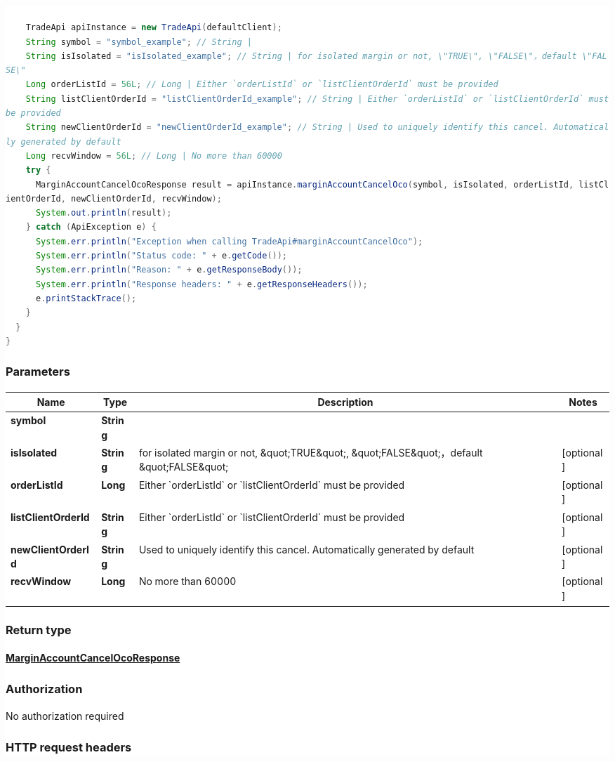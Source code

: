 ```java

    TradeApi apiInstance = new TradeApi(defaultClient);
    String symbol = "symbol_example"; // String | 
    String isIsolated = "isIsolated_example"; // String | for isolated margin or not, \"TRUE\", \"FALSE\"，default \"FALSE\"
    Long orderListId = 56L; // Long | Either `orderListId` or `listClientOrderId` must be provided
    String listClientOrderId = "listClientOrderId_example"; // String | Either `orderListId` or `listClientOrderId` must be provided
    String newClientOrderId = "newClientOrderId_example"; // String | Used to uniquely identify this cancel. Automatically generated by default
    Long recvWindow = 56L; // Long | No more than 60000
    try {
      MarginAccountCancelOcoResponse result = apiInstance.marginAccountCancelOco(symbol, isIsolated, orderListId, listClientOrderId, newClientOrderId, recvWindow);
      System.out.println(result);
    } catch (ApiException e) {
      System.err.println("Exception when calling TradeApi#marginAccountCancelOco");
      System.err.println("Status code: " + e.getCode());
      System.err.println("Reason: " + e.getResponseBody());
      System.err.println("Response headers: " + e.getResponseHeaders());
      e.printStackTrace();
    }
  }
}
```

### Parameters

| Name | Type | Description  | Notes |
|------------- | ------------- | ------------- | -------------|
| **symbol** | **String**|  | |
| **isIsolated** | **String**| for isolated margin or not, \&quot;TRUE\&quot;, \&quot;FALSE\&quot;，default \&quot;FALSE\&quot; | [optional] |
| **orderListId** | **Long**| Either &#x60;orderListId&#x60; or &#x60;listClientOrderId&#x60; must be provided | [optional] |
| **listClientOrderId** | **String**| Either &#x60;orderListId&#x60; or &#x60;listClientOrderId&#x60; must be provided | [optional] |
| **newClientOrderId** | **String**| Used to uniquely identify this cancel. Automatically generated by default | [optional] |
| **recvWindow** | **Long**| No more than 60000 | [optional] |

### Return type

[**MarginAccountCancelOcoResponse**](MarginAccountCancelOcoResponse.md)

### Authorization

No authorization required

### HTTP request headers

